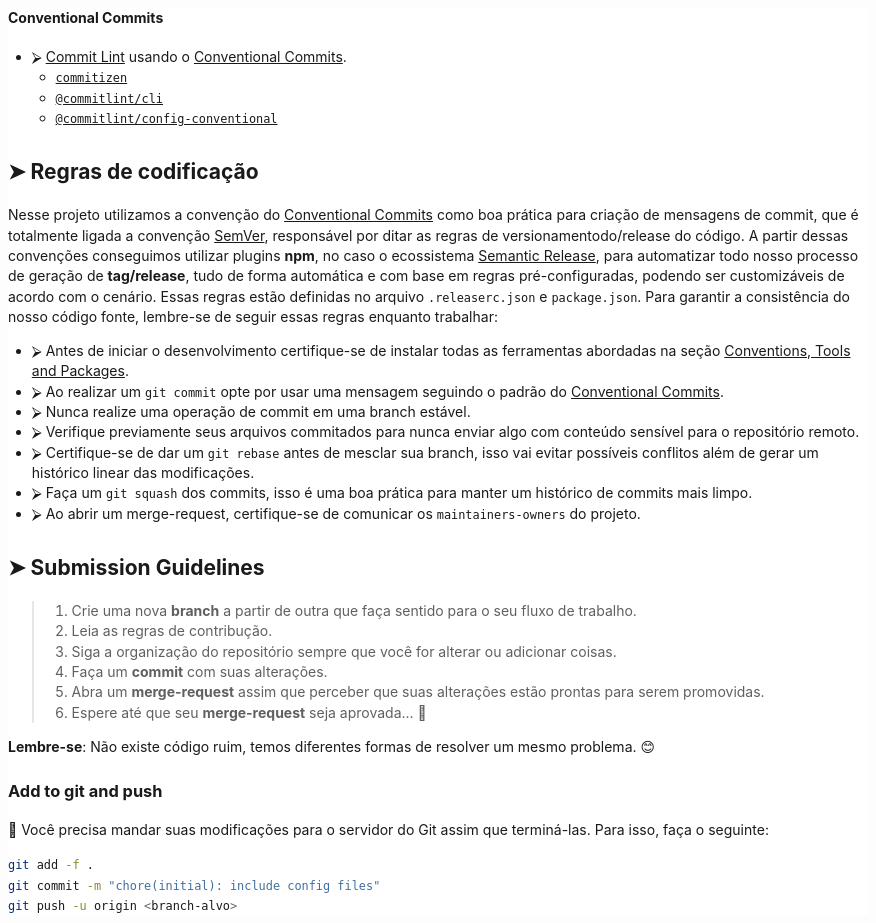 #### Conventional Commits

- ⮚ [Commit Lint](https://github.com/conventional-changelog/commitlint) usando o [Conventional Commits](https://www.conventionalcommits.org/en/v1.0.0/).
  - [`commitizen`](https://github.com/commitizen/cz-cli)
  - [`@commitlint/cli`](https://github.com/conventional-changelog/commitlint)
  - [`@commitlint/config-conventional`](https://github.com/conventional-changelog/commitlint)

## ➤ Regras de codificação

Nesse projeto utilizamos a convenção do [Conventional Commits](https://www.conventionalcommits.org/en/v1.0.0/) como boa prática para criação de mensagens de commit, que é totalmente ligada a convenção [SemVer](https://semver.org/), responsável por ditar as regras de versionamentodo/release do código. A partir dessas convenções conseguimos utilizar plugins **npm**, no caso o ecossistema [Semantic Release](https://github.com/semantic-release), para automatizar todo nosso processo de geração de **tag/release**, tudo de forma automática e com base em regras pré-configuradas, podendo ser customizáveis de acordo com o cenário. Essas regras estão definidas no arquivo `.releaserc.json` e `package.json`. Para garantir a consistência do nosso código fonte, lembre-se de seguir essas regras enquanto trabalhar:

- ⮚ Antes de iniciar o desenvolvimento certifique-se de instalar todas as ferramentas abordadas na seção [Conventions, Tools and Packages](#-conventions-tools-and-packages).
- ⮚ Ao realizar um `git commit` opte por usar uma mensagem seguindo o padrão do [Conventional Commits](https://www.conventionalcommits.org/en/v1.0.0/).
- ⮚ Nunca realize uma operação de commit em uma branch estável.
- ⮚ Verifique previamente seus arquivos commitados para nunca enviar algo com conteúdo sensível para o repositório remoto.
- ⮚ Certifique-se de dar um `git rebase` antes de mesclar sua branch, isso vai evitar possíveis conflitos além de gerar um histórico linear das modificações.
- ⮚ Faça um `git squash` dos commits, isso é uma boa prática para manter um histórico de commits mais limpo.
- ⮚ Ao abrir um merge-request, certifique-se de comunicar os `maintainers-owners` do projeto.

## ➤ Submission Guidelines

> 1. Crie uma nova **branch** a partir de outra que faça sentido para o seu fluxo de trabalho.
> 1. Leia as regras de contribução.
> 1. Siga a organização do repositório sempre que você for alterar ou adicionar coisas.
> 1. Faça um **commit** com suas alterações.
> 1. Abra um **merge-request** assim que perceber que suas alterações estão prontas para serem promovidas.
> 1. Espere até que seu **merge-request** seja aprovada... 🚀

**Lembre-se**: Não existe código ruim, temos diferentes formas de resolver um mesmo problema. 😊

### Add to git and push

📝 Você precisa mandar suas modificações para o servidor do Git assim que terminá-las. Para isso, faça o seguinte:

```bash
git add -f .
git commit -m "chore(initial): include config files"
git push -u origin <branch-alvo>
```
